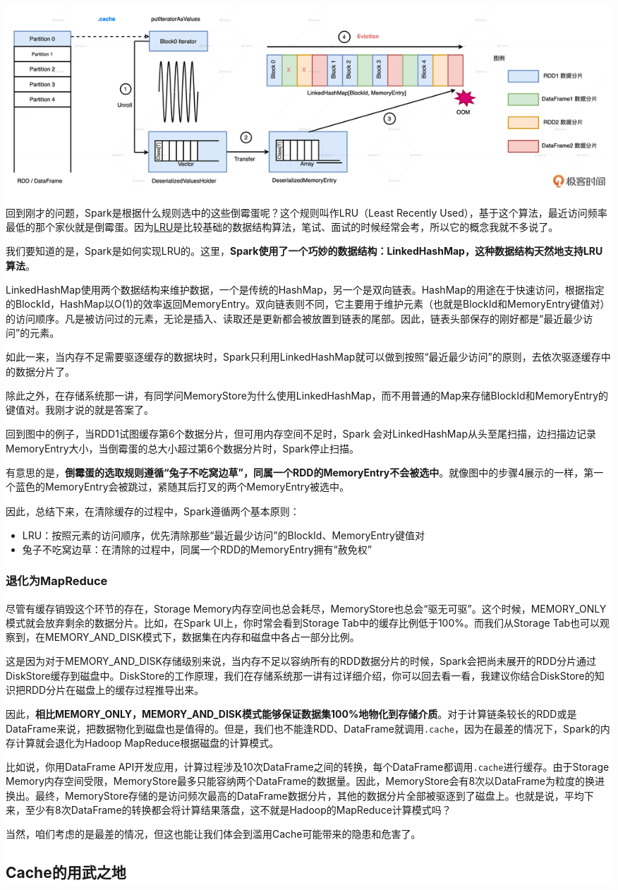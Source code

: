 ![](./httpsstatic001geekbangorgresourceimageb714b73308328ef549579d02c72afb2ab114.jpg "多个分布式数据集同时缓存到内存")

回到刚才的问题，Spark是根据什么规则选中的这些倒霉蛋呢？这个规则叫作LRU（Least Recently Used），基于这个算法，最近访问频率最低的那个家伙就是倒霉蛋。因为[LRU](https://baike.baidu.com/item/LRU/1269842?fr=aladdin)是比较基础的数据结构算法，笔试、面试的时候经常会考，所以它的概念我就不多说了。

我们要知道的是，Spark是如何实现LRU的。这里，**Spark使用了一个巧妙的数据结构：LinkedHashMap，这种数据结构天然地支持LRU算法**。

LinkedHashMap使用两个数据结构来维护数据，一个是传统的HashMap，另一个是双向链表。HashMap的用途在于快速访问，根据指定的BlockId，HashMap以O\(1\)的效率返回MemoryEntry。双向链表则不同，它主要用于维护元素（也就是BlockId和MemoryEntry键值对）的访问顺序。凡是被访问过的元素，无论是插入、读取还是更新都会被放置到链表的尾部。因此，链表头部保存的刚好都是“最近最少访问”的元素。

如此一来，当内存不足需要驱逐缓存的数据块时，Spark只利用LinkedHashMap就可以做到按照“最近最少访问”的原则，去依次驱逐缓存中的数据分片了。

除此之外，在存储系统那一讲，有同学问MemoryStore为什么使用LinkedHashMap，而不用普通的Map来存储BlockId和MemoryEntry的键值对。我刚才说的就是答案了。

回到图中的例子，当RDD1试图缓存第6个数据分片，但可用内存空间不足时，Spark 会对LinkedHashMap从头至尾扫描，边扫描边记录MemoryEntry大小，当倒霉蛋的总大小超过第6个数据分片时，Spark停止扫描。

有意思的是，**倒霉蛋的选取规则遵循“兔子不吃窝边草”，同属一个RDD的MemoryEntry不会被选中**。就像图中的步骤4展示的一样，第一个蓝色的MemoryEntry会被跳过，紧随其后打叉的两个MemoryEntry被选中。

因此，总结下来，在清除缓存的过程中，Spark遵循两个基本原则：

* LRU：按照元素的访问顺序，优先清除那些“最近最少访问”的BlockId、MemoryEntry键值对
* 兔子不吃窝边草：在清除的过程中，同属一个RDD的MemoryEntry拥有“赦免权”

### 退化为MapReduce

尽管有缓存销毁这个环节的存在，Storage Memory内存空间也总会耗尽，MemoryStore也总会“驱无可驱”。这个时候，MEMORY\_ONLY模式就会放弃剩余的数据分片。比如，在Spark UI上，你时常会看到Storage Tab中的缓存比例低于100\%。而我们从Storage Tab也可以观察到，在MEMORY\_AND\_DISK模式下，数据集在内存和磁盘中各占一部分比例。

这是因为对于MEMORY\_AND\_DISK存储级别来说，当内存不足以容纳所有的RDD数据分片的时候，Spark会把尚未展开的RDD分片通过DiskStore缓存到磁盘中。DiskStore的工作原理，我们在存储系统那一讲有过详细介绍，你可以回去看一看，我建议你结合DiskStore的知识把RDD分片在磁盘上的缓存过程推导出来。

因此，**相比MEMORY\_ONLY，MEMORY\_AND\_DISK模式能够保证数据集100\%地物化到存储介质**。对于计算链条较长的RDD或是DataFrame来说，把数据物化到磁盘也是值得的。但是，我们也不能逢RDD、DataFrame就调用`.cache`，因为在最差的情况下，Spark的内存计算就会退化为Hadoop MapReduce根据磁盘的计算模式。

比如说，你用DataFrame API开发应用，计算过程涉及10次DataFrame之间的转换，每个DataFrame都调用`.cache`进行缓存。由于Storage Memory内存空间受限，MemoryStore最多只能容纳两个DataFrame的数据量。因此，MemoryStore会有8次以DataFrame为粒度的换进换出。最终，MemoryStore存储的是访问频次最高的DataFrame数据分片，其他的数据分片全部被驱逐到了磁盘上。也就是说，平均下来，至少有8次DataFrame的转换都会将计算结果落盘，这不就是Hadoop的MapReduce计算模式吗？

当然，咱们考虑的是最差的情况，但这也能让我们体会到滥用Cache可能带来的隐患和危害了。

## Cache的用武之地
